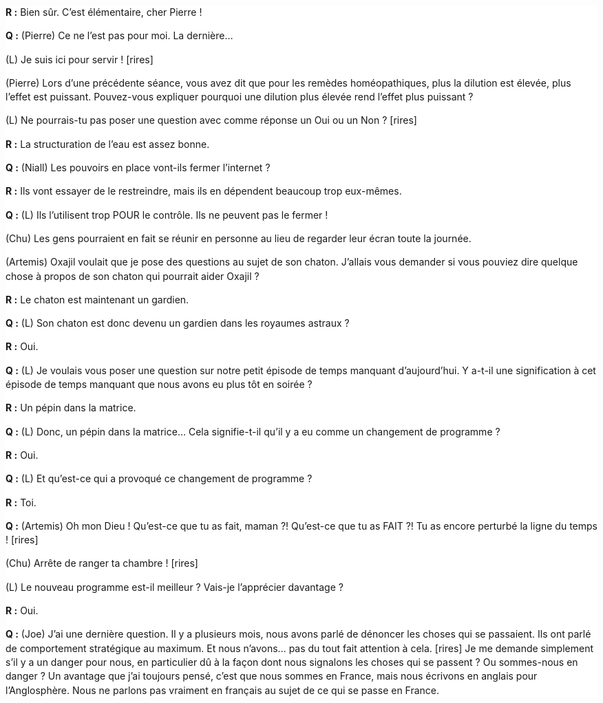 **R :** Bien sûr. C’est élémentaire, cher Pierre !

**Q :** (Pierre) Ce ne l’est pas pour moi. La dernière…

(L) Je suis ici pour servir ! [rires]

(Pierre) Lors d’une précédente séance, vous avez dit que pour les remèdes homéopathiques, plus la dilution est élevée, plus l’effet est puissant. Pouvez-vous expliquer pourquoi une dilution plus élevée rend l’effet plus puissant ?

(L) Ne pourrais-tu pas poser une question avec comme réponse un Oui ou un Non ? [rires]

**R :** La structuration de l’eau est assez bonne.

**Q :** (Niall) Les pouvoirs en place vont-ils fermer l’internet ?

**R :** Ils vont essayer de le restreindre, mais ils en dépendent beaucoup trop eux-mêmes.

**Q :** (L) Ils l’utilisent trop POUR le contrôle. Ils ne peuvent pas le fermer !

(Chu) Les gens pourraient en fait se réunir en personne au lieu de regarder leur écran toute la journée.

(Artemis) Oxajil voulait que je pose des questions au sujet de son chaton. J’allais vous demander si vous pouviez dire quelque chose à propos de son chaton qui pourrait aider Oxajil ?

**R :** Le chaton est maintenant un gardien.

**Q :** (L) Son chaton est donc devenu un gardien dans les royaumes astraux ?

**R :** Oui.

**Q :** (L) Je voulais vous poser une question sur notre petit épisode de temps manquant d’aujourd’hui. Y a-t-il une signification à cet épisode de temps manquant que nous avons eu plus tôt en soirée ?

**R :** Un pépin dans la matrice.

**Q :** (L) Donc, un pépin dans la matrice… Cela signifie-t-il qu’il y a eu comme un changement de programme ?

**R :** Oui.

**Q :** (L) Et qu’est-ce qui a provoqué ce changement de programme ?

**R :** Toi.

**Q :** (Artemis) Oh mon Dieu ! Qu’est-ce que tu as fait, maman ?! Qu’est-ce que tu as FAIT ?! Tu as encore perturbé la ligne du temps ! [rires]

(Chu) Arrête de ranger ta chambre ! [rires]

(L) Le nouveau programme est-il meilleur ? Vais-je l’apprécier davantage ?

**R :** Oui.

**Q :** (Joe) J’ai une dernière question. Il y a plusieurs mois, nous avons parlé de dénoncer les choses qui se passaient. Ils ont parlé de comportement stratégique au maximum. Et nous n’avons… pas du tout fait attention à cela. [rires] Je me demande simplement s’il y a un danger pour nous, en particulier dû à la façon dont nous signalons les choses qui se passent ? Ou sommes-nous en danger ? Un avantage que j’ai toujours pensé, c’est que nous sommes en France, mais nous écrivons en anglais pour l’Anglosphère. Nous ne parlons pas vraiment en français au sujet de ce qui se passe en France.
